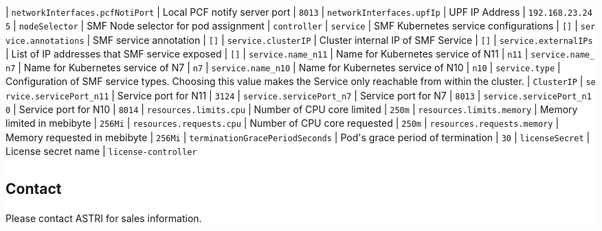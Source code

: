 | `networkInterfaces.pcfNotiPort`    | Local PCF notify server port                           | `8013`
| `networkInterfaces.upfIp`          | UPF IP Address                                         | `192.168.23.245`
| `nodeSelector`                     | SMF Node selector for pod assignment                   | `controller`
| `service`                          | SMF Kubernetes service configurations                  | `[]`
| `service.annotations`              | SMF service annotation                                 | `[]`
| `service.clusterIP`                | Cluster internal IP of SMF Service                     | `[]`
| `service.externalIPs`              | List of IP addresses that SMF service exposed          | `[]`
| `service.name_n11`                 | Name for Kubernetes service of N11                     | `n11`
| `service.name_n7`                  | Name for Kubernetes service of N7                      | `n7`
| `service.name_n10`                 | Name for Kubernetes service of N10                     | `n10`
| `service.type`                     | Configuration of SMF service types. Choosing this value makes the Service only reachable from within the cluster.      | `ClusterIP`
| `service.servicePort_n11`          | Service port for N11                                   | `3124`
| `service.servicePort_n7`           | Service port for N7                                    | `8013`
| `service.servicePort_n10`          | Service port for N10                                   | `8014`
| `resources.limits.cpu`             | Number of CPU core limited                             | `250m`
| `resources.limits.memory`          | Memory limited in mebibyte                             | `256Mi`
| `resources.requests.cpu`           | Number of CPU core requested                           | `250m`
| `resources.requests.memory`        | Memory requested in mebibyte                           | `256Mi`
| `terminationGracePeriodSeconds`    | Pod's grace period of termination                      | `30`
| `licenseSecret`                    | License secret name                                    | `license-controller`


## Contact

Please contact ASTRI for sales information.

